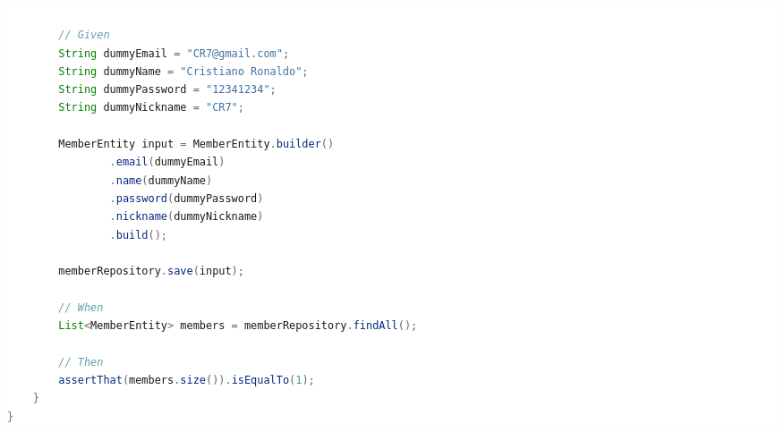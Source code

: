 ``` java {2}

        // Given
        String dummyEmail = "CR7@gmail.com";
        String dummyName = "Cristiano Ronaldo";
        String dummyPassword = "12341234";
        String dummyNickname = "CR7";

        MemberEntity input = MemberEntity.builder()
                .email(dummyEmail)
                .name(dummyName)
                .password(dummyPassword)
                .nickname(dummyNickname)
                .build();

        memberRepository.save(input);

        // When
        List<MemberEntity> members = memberRepository.findAll();

        // Then
        assertThat(members.size()).isEqualTo(1);
    }
}
```